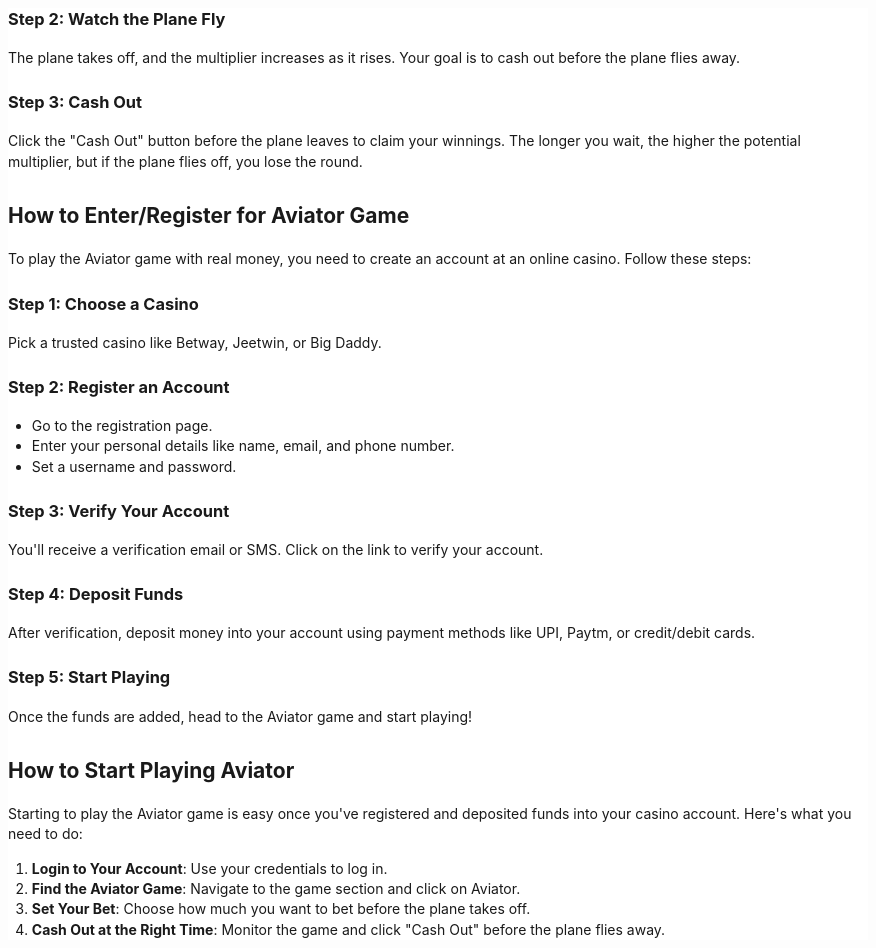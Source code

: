 ### **Step 2: Watch the Plane Fly**

The plane takes off, and the multiplier increases as it rises. Your goal
is to cash out before the plane flies away.

### **Step 3: Cash Out**

Click the \"Cash Out\" button before the plane leaves to claim your
winnings. The longer you wait, the higher the potential multiplier, but
if the plane flies off, you lose the round.

## How to Enter/Register for Aviator Game

To play the Aviator game with real money, you need to create an account
at an online casino. Follow these steps:

### **Step 1: Choose a Casino**

Pick a trusted casino like Betway, Jeetwin, or Big Daddy.

### **Step 2: Register an Account**

-   Go to the registration page.
-   Enter your personal details like name, email, and phone number.
-   Set a username and password.

### **Step 3: Verify Your Account**

You'll receive a verification email or SMS. Click on the link to verify
your account.

### **Step 4: Deposit Funds**

After verification, deposit money into your account using payment
methods like UPI, Paytm, or credit/debit cards.

### **Step 5: Start Playing**

Once the funds are added, head to the Aviator game and start playing!

## How to Start Playing Aviator

Starting to play the Aviator game is easy once you've registered and
deposited funds into your casino account. Here's what you need to do:

1.  **Login to Your Account**: Use your credentials to log in.
2.  **Find the Aviator Game**: Navigate to the game section and click on
    Aviator.
3.  **Set Your Bet**: Choose how much you want to bet before the plane
    takes off.
4.  **Cash Out at the Right Time**: Monitor the game and click "Cash
    Out" before the plane flies away.
